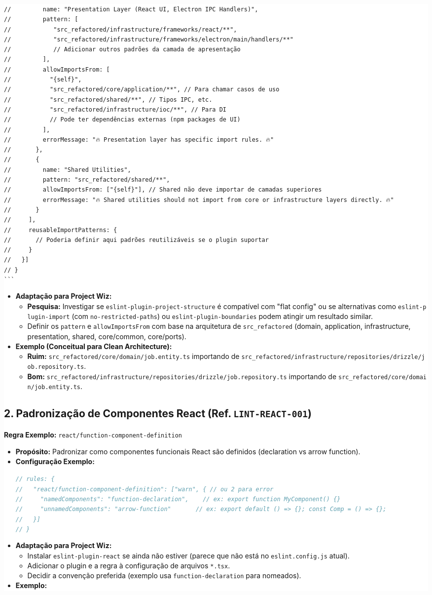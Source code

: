     //         name: "Presentation Layer (React UI, Electron IPC Handlers)",
    //         pattern: [
    //            "src_refactored/infrastructure/frameworks/react/**",
    //            "src_refactored/infrastructure/frameworks/electron/main/handlers/**"
    //            // Adicionar outros padrões da camada de apresentação
    //         ],
    //         allowImportsFrom: [
    //           "{self}",
    //           "src_refactored/core/application/**", // Para chamar casos de uso
    //           "src_refactored/shared/**", // Tipos IPC, etc.
    //           "src_refactored/infrastructure/ioc/**", // Para DI
    //           // Pode ter dependências externas (npm packages de UI)
    //         ],
    //         errorMessage: "🔥 Presentation layer has specific import rules. 🔥"
    //       },
    //       {
    //         name: "Shared Utilities",
    //         pattern: "src_refactored/shared/**",
    //         allowImportsFrom: ["{self}"], // Shared não deve importar de camadas superiores
    //         errorMessage: "🔥 Shared utilities should not import from core or infrastructure layers directly. 🔥"
    //       }
    //     ],
    //     reusableImportPatterns: {
    //       // Poderia definir aqui padrões reutilizáveis se o plugin suportar
    //     }
    //   }]
    // }
    ```
*   **Adaptação para Project Wiz:**
    *   **Pesquisa:** Investigar se `eslint-plugin-project-structure` é compatível com "flat config" ou se alternativas como `eslint-plugin-import` (com `no-restricted-paths`) ou `eslint-plugin-boundaries` podem atingir um resultado similar.
    *   Definir os `pattern` e `allowImportsFrom` com base na arquitetura de `src_refactored` (domain, application, infrastructure, presentation, shared, core/common, core/ports).
*   **Exemplo (Conceitual para Clean Architecture):**
    *   **Ruim:** `src_refactored/core/domain/job.entity.ts` importando de `src_refactored/infrastructure/repositories/drizzle/job.repository.ts`.
    *   **Bom:** `src_refactored/infrastructure/repositories/drizzle/job.repository.ts` importando de `src_refactored/core/domain/job.entity.ts`.

## 2. Padronização de Componentes React (Ref. `LINT-REACT-001`)

**Regra Exemplo:** `react/function-component-definition`

*   **Propósito:** Padronizar como componentes funcionais React são definidos (declaration vs arrow function).
*   **Configuração Exemplo:**
    ```javascript
    // rules: {
    //   "react/function-component-definition": ["warn", { // ou 2 para error
    //     "namedComponents": "function-declaration",    // ex: export function MyComponent() {}
    //     "unnamedComponents": "arrow-function"       // ex: export default () => {}; const Comp = () => {};
    //   }]
    // }
    ```
*   **Adaptação para Project Wiz:**
    *   Instalar `eslint-plugin-react` se ainda não estiver (parece que não está no `eslint.config.js` atual).
    *   Adicionar o plugin e a regra à configuração de arquivos `*.tsx`.
    *   Decidir a convenção preferida (exemplo usa `function-declaration` para nomeados).
*   **Exemplo:**